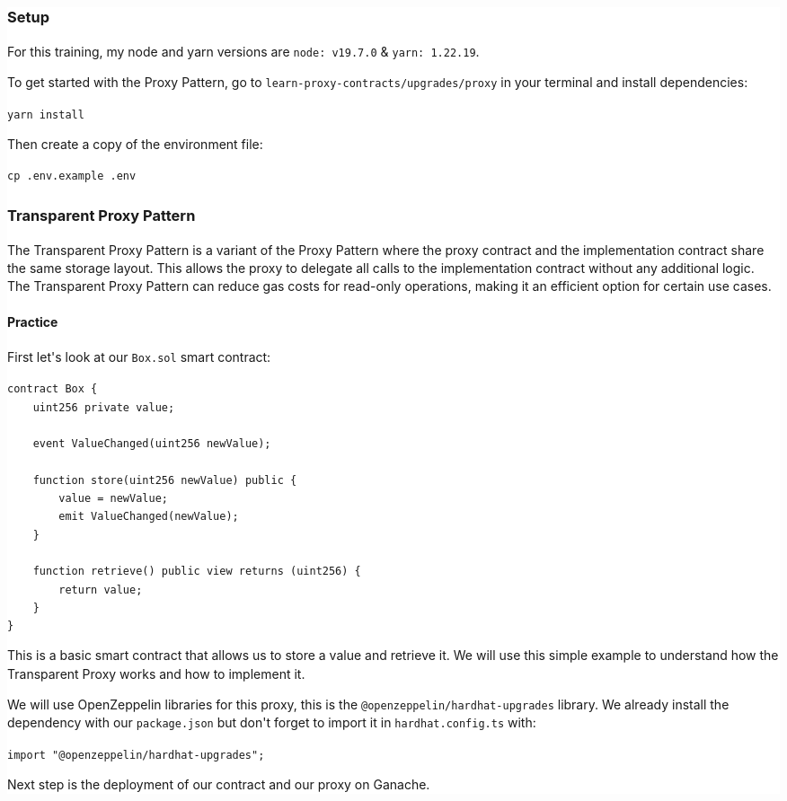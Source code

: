 
### Setup

For this training, my node and yarn versions are `node: v19.7.0` & `yarn: 1.22.19`.

To get started with the Proxy Pattern, go to `learn-proxy-contracts/upgrades/proxy` in your terminal and install dependencies:

```
yarn install
```

Then create a copy of the environment file:

```
cp .env.example .env
```

### Transparent Proxy Pattern

The Transparent Proxy Pattern is a variant of the Proxy Pattern where the proxy contract and the implementation contract share the same storage layout. This allows the proxy to delegate all calls to the implementation contract without any additional logic. The Transparent Proxy Pattern can reduce gas costs for read-only operations, making it an efficient option for certain use cases.

#### Practice

First let's look at our `Box.sol` smart contract:

```
contract Box {
    uint256 private value;

    event ValueChanged(uint256 newValue);

    function store(uint256 newValue) public {
        value = newValue;
        emit ValueChanged(newValue);
    }

    function retrieve() public view returns (uint256) {
        return value;
    }
}
```

This is a basic smart contract that allows us to store a value and retrieve it. We will use this simple example to understand how the Transparent Proxy works and how to implement it.

We will use OpenZeppelin libraries for this proxy, this is the `@openzeppelin/hardhat-upgrades` library. We already install the dependency with our `package.json` but don't forget to import it in `hardhat.config.ts` with:

```
import "@openzeppelin/hardhat-upgrades";
```

Next step is the deployment of our contract and our proxy on Ganache.
